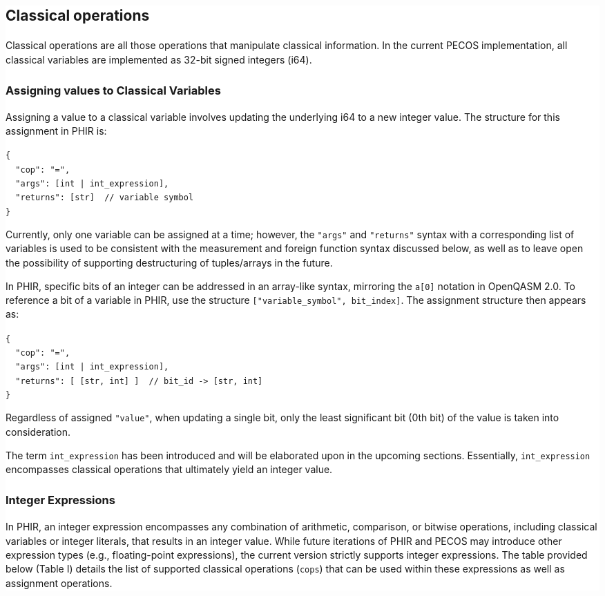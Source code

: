## Classical operations

Classical operations are all those operations that manipulate classical information. In the current PECOS
implementation, all classical variables are implemented as 32-bit signed integers (i64).

### Assigning values to Classical Variables

Assigning a value to a classical variable involves updating the underlying i64 to a new integer value. The structure for
this assignment in PHIR is:

```json5
{
  "cop": "=",
  "args": [int | int_expression],
  "returns": [str]  // variable symbol
}
```

Currently, only one variable can be assigned at a time; however, the `"args"` and `"returns"` syntax with a corresponding
list of variables is used to be consistent with the measurement and foreign function syntax discussed below, as well as
to leave open the possibility of supporting destructuring of tuples/arrays in the future.

In PHIR, specific bits of an integer can be addressed in an array-like syntax, mirroring the `a[0]` notation in OpenQASM
2.0. To reference a bit of a variable in PHIR, use the structure `["variable_symbol", bit_index]`. The assignment
structure then appears as:

```json5
{
  "cop": "=",
  "args": [int | int_expression],
  "returns": [ [str, int] ]  // bit_id -> [str, int]
}
```

Regardless of assigned `"value"`, when updating a single bit, only the least significant bit (0th bit) of the value is
taken into consideration.

The term `int_expression` has been introduced and will be elaborated upon in the upcoming sections. Essentially,
`int_expression` encompasses classical operations that ultimately yield an integer value.

### Integer Expressions

In PHIR, an integer expression encompasses any combination of arithmetic, comparison, or bitwise operations, including
classical variables or integer literals, that results in an integer value. While future iterations of PHIR and PECOS may
introduce other expression types (e.g., floating-point expressions), the current version strictly supports integer
expressions. The table provided below (Table I) details the list of supported classical operations (`cops`) that can be
used within these expressions as well as assignment operations.
